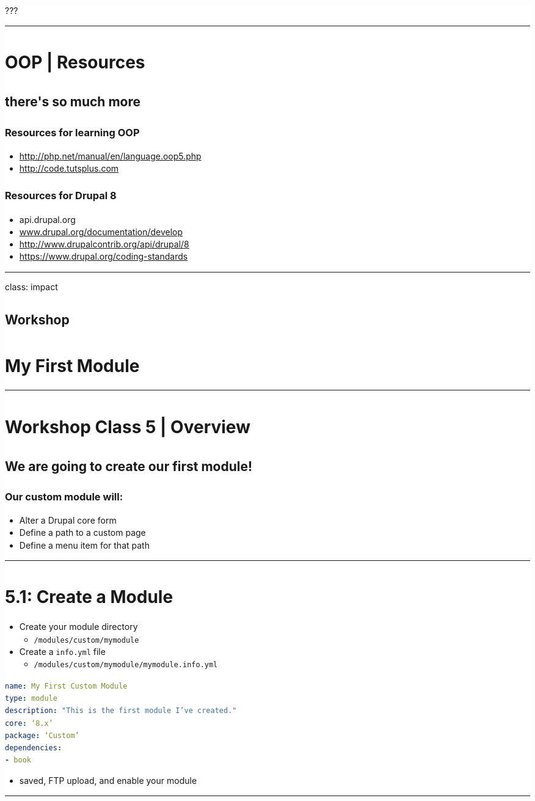 ???


---
# OOP | Resources
## there's so much more

### Resources for learning OOP
  - http://php.net/manual/en/language.oop5.php
  - http://code.tutsplus.com

### Resources for Drupal 8
  - api.drupal.org
  - www.drupal.org/documentation/develop
  - http://www.drupalcontrib.org/api/drupal/8
  - https://www.drupal.org/coding-standards

---
class: impact
## Workshop
# My First Module

---
# Workshop Class 5 | Overview
## We are going to create our first module!

### Our custom module will:
  - Alter a Drupal core form
  - Define a path to a custom page
  - Define a menu item for that path

---
# 5.1: Create a Module

- Create your module directory
  - `/modules/custom/mymodule`
- Create a `info.yml` file
  - `/modules/custom/mymodule/mymodule.info.yml`

```yaml
name: My First Custom Module
type: module
description: "This is the first module I’ve created."
core: ‘8.x’
package: ‘Custom’
dependencies:
- book
```
- saved, FTP upload, and enable your module

---